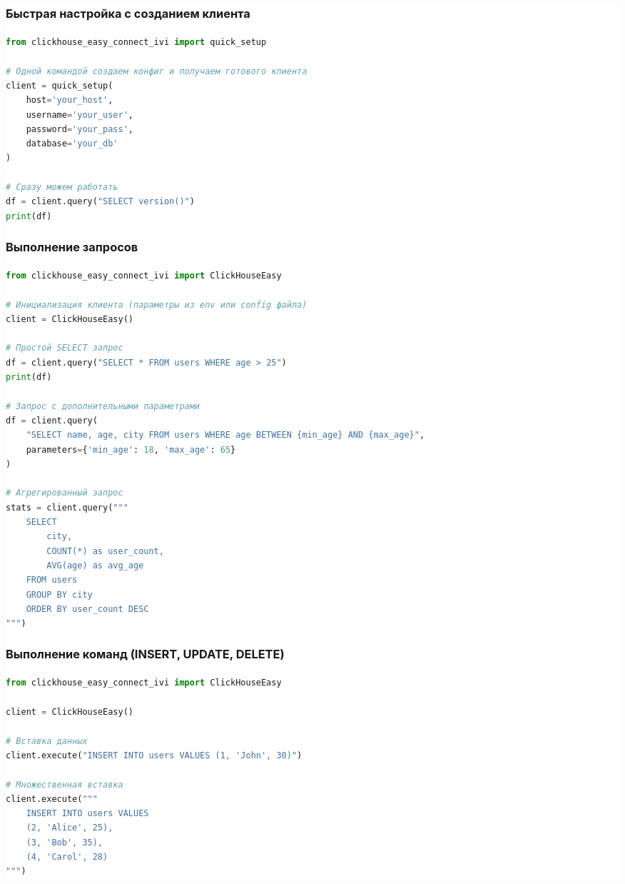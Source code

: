 ### Быстрая настройка с созданием клиента

```python
from clickhouse_easy_connect_ivi import quick_setup

# Одной командой создаем конфиг и получаем готового клиента
client = quick_setup(
    host='your_host',
    username='your_user',
    password='your_pass',
    database='your_db'
)

# Сразу можем работать
df = client.query("SELECT version()")
print(df)
```

### Выполнение запросов

```python
from clickhouse_easy_connect_ivi import ClickHouseEasy

# Инициализация клиента (параметры из env или config файла)
client = ClickHouseEasy()

# Простой SELECT запрос
df = client.query("SELECT * FROM users WHERE age > 25")
print(df)

# Запрос с дополнительными параметрами
df = client.query(
    "SELECT name, age, city FROM users WHERE age BETWEEN {min_age} AND {max_age}",
    parameters={'min_age': 18, 'max_age': 65}
)

# Агрегированный запрос
stats = client.query("""
    SELECT 
        city,
        COUNT(*) as user_count,
        AVG(age) as avg_age
    FROM users 
    GROUP BY city 
    ORDER BY user_count DESC
""")
```

### Выполнение команд (INSERT, UPDATE, DELETE)

```python
from clickhouse_easy_connect_ivi import ClickHouseEasy

client = ClickHouseEasy()

# Вставка данных
client.execute("INSERT INTO users VALUES (1, 'John', 30)")

# Множественная вставка
client.execute("""
    INSERT INTO users VALUES 
    (2, 'Alice', 25),
    (3, 'Bob', 35),
    (4, 'Carol', 28)
""")
```